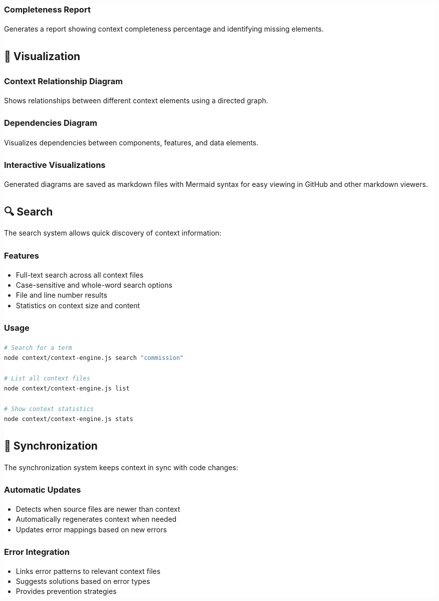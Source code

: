 ### Completeness Report
Generates a report showing context completeness percentage and identifying missing elements.

## 🎨 Visualization

### Context Relationship Diagram
Shows relationships between different context elements using a directed graph.

### Dependencies Diagram
Visualizes dependencies between components, features, and data elements.

### Interactive Visualizations
Generated diagrams are saved as markdown files with Mermaid syntax for easy viewing in GitHub and other markdown viewers.

## 🔍 Search

The search system allows quick discovery of context information:

### Features
- Full-text search across all context files
- Case-sensitive and whole-word search options
- File and line number results
- Statistics on context size and content

### Usage
```bash
# Search for a term
node context/context-engine.js search "commission"

# List all context files
node context/context-engine.js list

# Show context statistics
node context/context-engine.js stats
```

## 🔄 Synchronization

The synchronization system keeps context in sync with code changes:

### Automatic Updates
- Detects when source files are newer than context
- Automatically regenerates context when needed
- Updates error mappings based on new errors

### Error Integration
- Links error patterns to relevant context files
- Suggests solutions based on error types
- Provides prevention strategies
